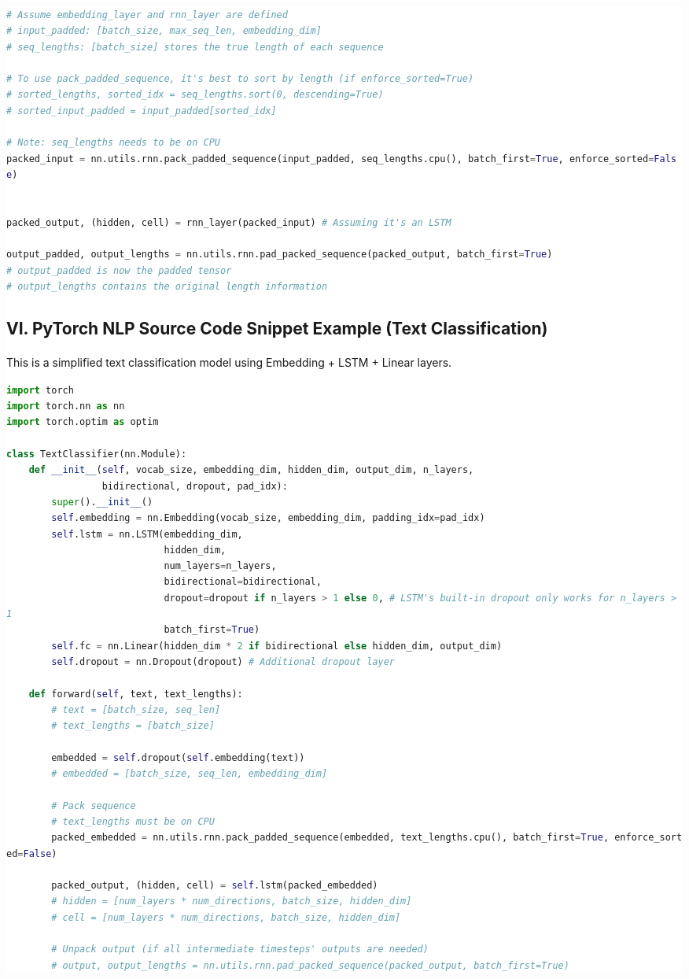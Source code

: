 ```python
# Assume embedding_layer and rnn_layer are defined
# input_padded: [batch_size, max_seq_len, embedding_dim]
# seq_lengths: [batch_size] stores the true length of each sequence

# To use pack_padded_sequence, it's best to sort by length (if enforce_sorted=True)
# sorted_lengths, sorted_idx = seq_lengths.sort(0, descending=True)
# sorted_input_padded = input_padded[sorted_idx]

# Note: seq_lengths needs to be on CPU
packed_input = nn.utils.rnn.pack_padded_sequence(input_padded, seq_lengths.cpu(), batch_first=True, enforce_sorted=False)


packed_output, (hidden, cell) = rnn_layer(packed_input) # Assuming it's an LSTM

output_padded, output_lengths = nn.utils.rnn.pad_packed_sequence(packed_output, batch_first=True)
# output_padded is now the padded tensor
# output_lengths contains the original length information
```

## VI. PyTorch NLP Source Code Snippet Example (Text Classification)
This is a simplified text classification model using Embedding + LSTM + Linear layers.

```python
import torch
import torch.nn as nn
import torch.optim as optim

class TextClassifier(nn.Module):
    def __init__(self, vocab_size, embedding_dim, hidden_dim, output_dim, n_layers,
                 bidirectional, dropout, pad_idx):
        super().__init__()
        self.embedding = nn.Embedding(vocab_size, embedding_dim, padding_idx=pad_idx)
        self.lstm = nn.LSTM(embedding_dim,
                            hidden_dim,
                            num_layers=n_layers,
                            bidirectional=bidirectional,
                            dropout=dropout if n_layers > 1 else 0, # LSTM's built-in dropout only works for n_layers > 1
                            batch_first=True)
        self.fc = nn.Linear(hidden_dim * 2 if bidirectional else hidden_dim, output_dim)
        self.dropout = nn.Dropout(dropout) # Additional dropout layer

    def forward(self, text, text_lengths):
        # text = [batch_size, seq_len]
        # text_lengths = [batch_size]

        embedded = self.dropout(self.embedding(text))
        # embedded = [batch_size, seq_len, embedding_dim]

        # Pack sequence
        # text_lengths must be on CPU
        packed_embedded = nn.utils.rnn.pack_padded_sequence(embedded, text_lengths.cpu(), batch_first=True, enforce_sorted=False)

        packed_output, (hidden, cell) = self.lstm(packed_embedded)
        # hidden = [num_layers * num_directions, batch_size, hidden_dim]
        # cell = [num_layers * num_directions, batch_size, hidden_dim]

        # Unpack output (if all intermediate timesteps' outputs are needed)
        # output, output_lengths = nn.utils.rnn.pad_packed_sequence(packed_output, batch_first=True)
```
